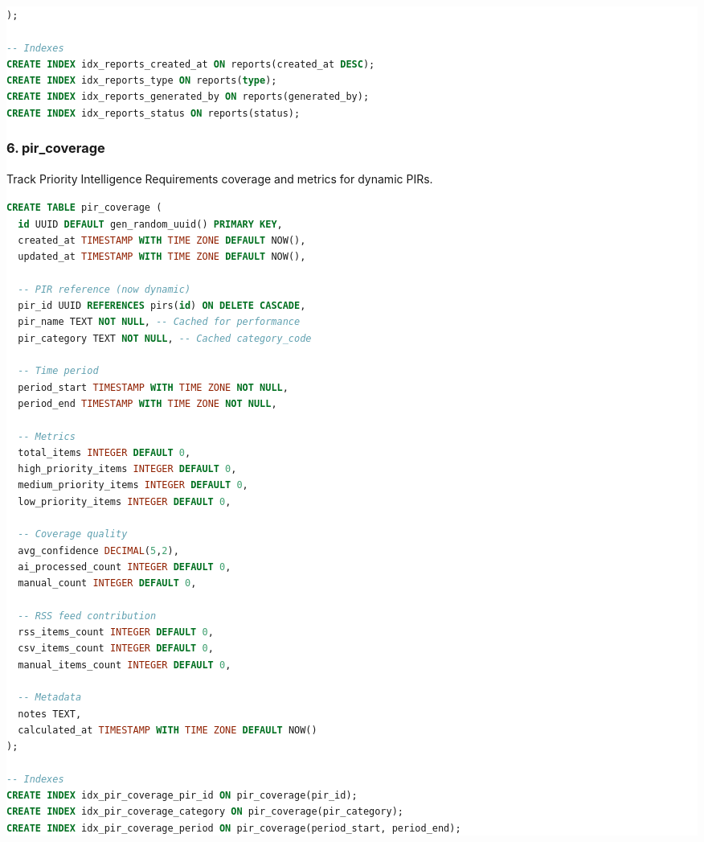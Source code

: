 ```sql
);

-- Indexes
CREATE INDEX idx_reports_created_at ON reports(created_at DESC);
CREATE INDEX idx_reports_type ON reports(type);
CREATE INDEX idx_reports_generated_by ON reports(generated_by);
CREATE INDEX idx_reports_status ON reports(status);
```

### 6. pir_coverage

Track Priority Intelligence Requirements coverage and metrics for dynamic PIRs.

```sql
CREATE TABLE pir_coverage (
  id UUID DEFAULT gen_random_uuid() PRIMARY KEY,
  created_at TIMESTAMP WITH TIME ZONE DEFAULT NOW(),
  updated_at TIMESTAMP WITH TIME ZONE DEFAULT NOW(),

  -- PIR reference (now dynamic)
  pir_id UUID REFERENCES pirs(id) ON DELETE CASCADE,
  pir_name TEXT NOT NULL, -- Cached for performance
  pir_category TEXT NOT NULL, -- Cached category_code

  -- Time period
  period_start TIMESTAMP WITH TIME ZONE NOT NULL,
  period_end TIMESTAMP WITH TIME ZONE NOT NULL,

  -- Metrics
  total_items INTEGER DEFAULT 0,
  high_priority_items INTEGER DEFAULT 0,
  medium_priority_items INTEGER DEFAULT 0,
  low_priority_items INTEGER DEFAULT 0,

  -- Coverage quality
  avg_confidence DECIMAL(5,2),
  ai_processed_count INTEGER DEFAULT 0,
  manual_count INTEGER DEFAULT 0,

  -- RSS feed contribution
  rss_items_count INTEGER DEFAULT 0,
  csv_items_count INTEGER DEFAULT 0,
  manual_items_count INTEGER DEFAULT 0,

  -- Metadata
  notes TEXT,
  calculated_at TIMESTAMP WITH TIME ZONE DEFAULT NOW()
);

-- Indexes
CREATE INDEX idx_pir_coverage_pir_id ON pir_coverage(pir_id);
CREATE INDEX idx_pir_coverage_category ON pir_coverage(pir_category);
CREATE INDEX idx_pir_coverage_period ON pir_coverage(period_start, period_end);
```
